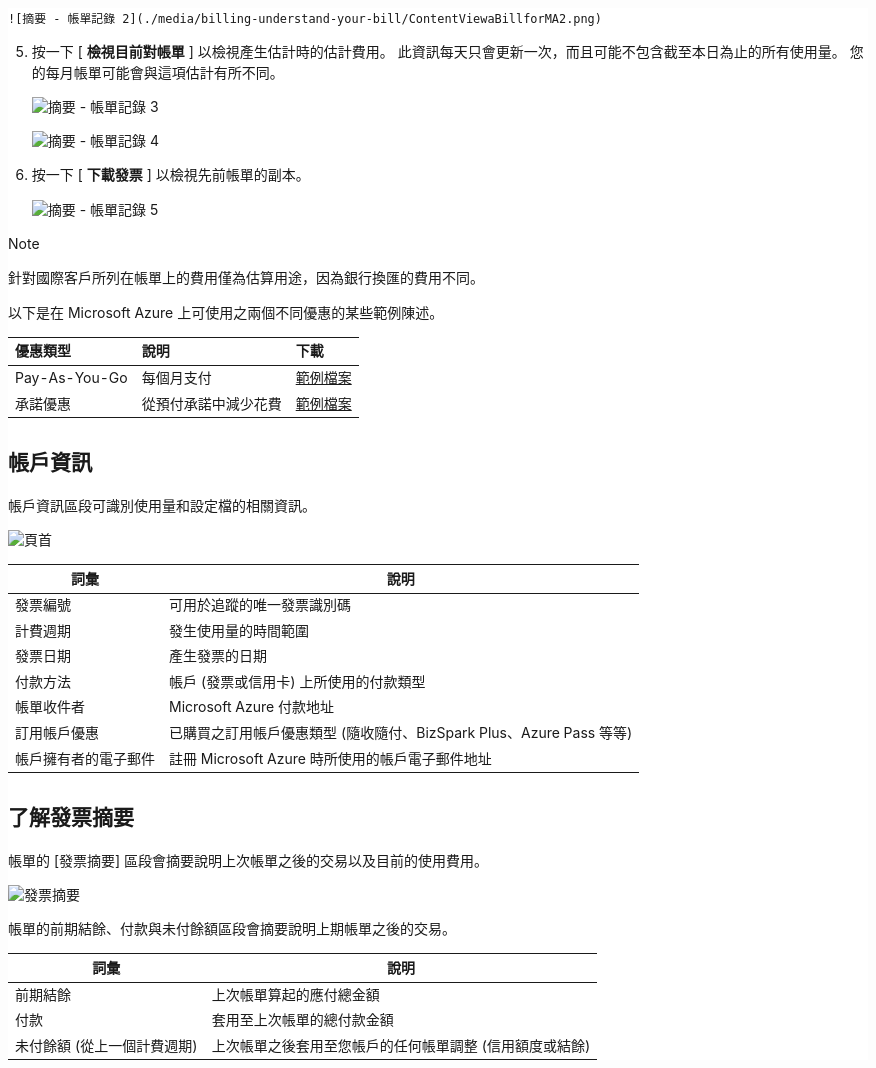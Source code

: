     ![摘要 - 帳單記錄 2](./media/billing-understand-your-bill/ContentViewaBillforMA2.png)
5. 按一下 [ **檢視目前對帳單** ] 以檢視產生估計時的估計費用。 此資訊每天只會更新一次，而且可能不包含截至本日為止的所有使用量。 您的每月帳單可能會與這項估計有所不同。
   
    ![摘要 - 帳單記錄 3](./media/billing-understand-your-bill/ContentViewaBillforMA3.png)
   
    ![摘要 - 帳單記錄 4](./media/billing-understand-your-bill/ContentViewaBillforMA4.png)
6. 按一下 [ **下載發票** ] 以檢視先前帳單的副本。
   
    ![摘要 - 帳單記錄 5](./media/billing-understand-your-bill/ContentViewaBillforMA5.png)

> [!NOTE]
> 針對國際客戶所列在帳單上的費用僅為估算用途，因為銀行換匯的費用不同。
> 
> 

以下是在 Microsoft Azure 上可使用之兩個不同優惠的某些範例陳述。

| 優惠類型 | 說明 | 下載 |
|:--- |:--- |:--- |
| Pay-As-You-Go |每個月支付 |[範例檔案](https://azurepricing.blob.core.windows.net/sampleinvoices/Microsoft_Azure_ccinvoice_Sample.pdf) |
| 承諾優惠 |從預付承諾中減少花費 |[範例檔案](https://azurepricing.blob.core.windows.net/sampleinvoices/Microsoft_Azure_invoice_Sample.pdf) |

## <a name="account-information"></a>帳戶資訊
帳戶資訊區段可識別使用量和設定檔的相關資訊。

![頁首](./media/billing-understand-your-bill/Header.png)

| 詞彙 | 說明 |
| --- | --- |
| 發票編號 |可用於追蹤的唯一發票識別碼 |
| 計費週期 |發生使用量的時間範圍 |
| 發票日期 |產生發票的日期 |
| 付款方法 |帳戶 (發票或信用卡) 上所使用的付款類型 |
| 帳單收件者 |Microsoft Azure 付款地址 |
| 訂用帳戶優惠 |已購買之訂用帳戶優惠類型 (隨收隨付、BizSpark Plus、Azure Pass 等等) |
| 帳戶擁有者的電子郵件 |註冊 Microsoft Azure 時所使用的帳戶電子郵件地址 |

## <a name="understand-the-invoice-summary"></a>了解發票摘要
帳單的 [發票摘要]  區段會摘要說明上次帳單之後的交易以及目前的使用費用。

![發票摘要](./media/billing-understand-your-bill/InvoiceSummary.png)

帳單的前期結餘、付款與未付餘額區段會摘要說明上期帳單之後的交易。

| 詞彙 | 說明 |
| --- | --- |
| 前期結餘 |上次帳單算起的應付總金額 |
| 付款 |套用至上次帳單的總付款金額 |
| 未付餘額 (從上一個計費週期) |上次帳單之後套用至您帳戶的任何帳單調整 (信用額度或結餘) |

